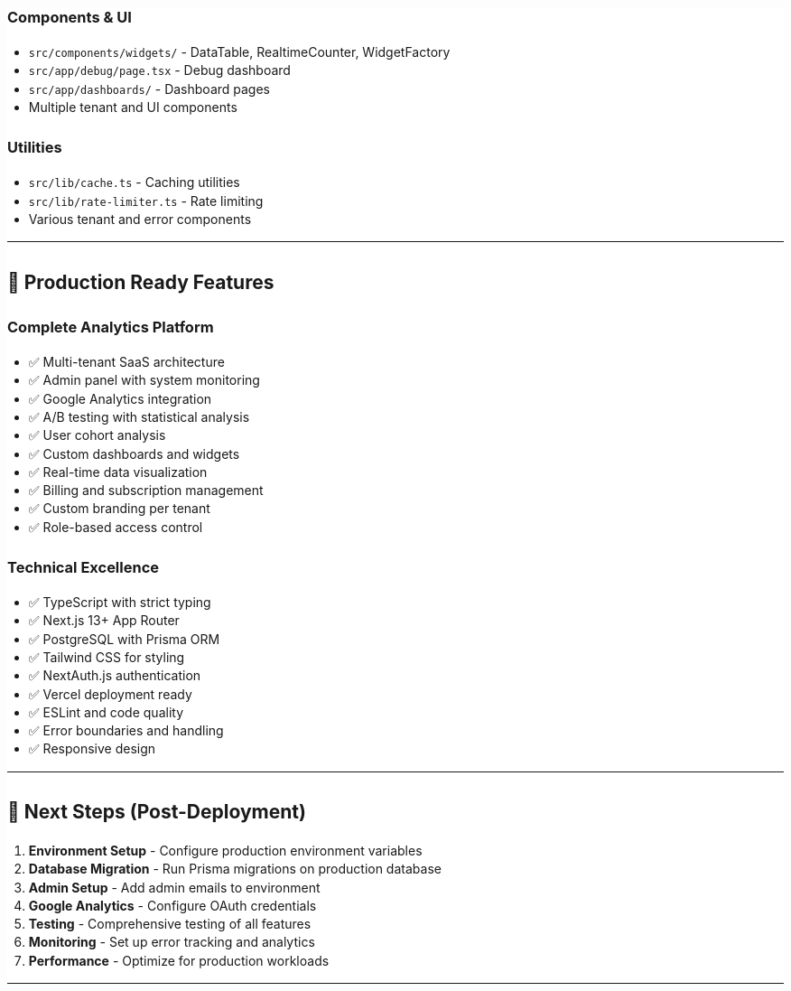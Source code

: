 ### **Components & UI**
- `src/components/widgets/` - DataTable, RealtimeCounter, WidgetFactory
- `src/app/debug/page.tsx` - Debug dashboard
- `src/app/dashboards/` - Dashboard pages
- Multiple tenant and UI components

### **Utilities**
- `src/lib/cache.ts` - Caching utilities
- `src/lib/rate-limiter.ts` - Rate limiting
- Various tenant and error components

---

## 🎉 Production Ready Features

### **Complete Analytics Platform**
- ✅ Multi-tenant SaaS architecture
- ✅ Admin panel with system monitoring
- ✅ Google Analytics integration
- ✅ A/B testing with statistical analysis
- ✅ User cohort analysis
- ✅ Custom dashboards and widgets
- ✅ Real-time data visualization
- ✅ Billing and subscription management
- ✅ Custom branding per tenant
- ✅ Role-based access control

### **Technical Excellence**
- ✅ TypeScript with strict typing
- ✅ Next.js 13+ App Router
- ✅ PostgreSQL with Prisma ORM
- ✅ Tailwind CSS for styling
- ✅ NextAuth.js authentication
- ✅ Vercel deployment ready
- ✅ ESLint and code quality
- ✅ Error boundaries and handling
- ✅ Responsive design

---

## 🎯 Next Steps (Post-Deployment)

1. **Environment Setup** - Configure production environment variables
2. **Database Migration** - Run Prisma migrations on production database
3. **Admin Setup** - Add admin emails to environment
4. **Google Analytics** - Configure OAuth credentials
5. **Testing** - Comprehensive testing of all features
6. **Monitoring** - Set up error tracking and analytics
7. **Performance** - Optimize for production workloads

---